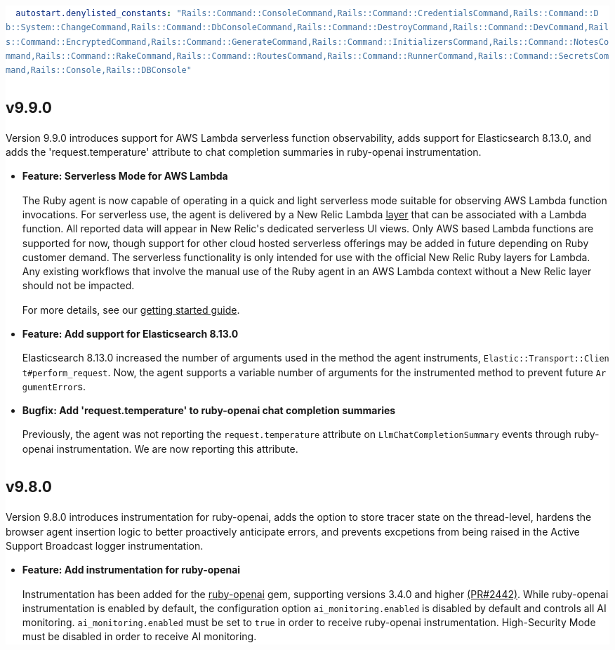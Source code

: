   ```yaml
    autostart.denylisted_constants: "Rails::Command::ConsoleCommand,Rails::Command::CredentialsCommand,Rails::Command::Db::System::ChangeCommand,Rails::Command::DbConsoleCommand,Rails::Command::DestroyCommand,Rails::Command::DevCommand,Rails::Command::EncryptedCommand,Rails::Command::GenerateCommand,Rails::Command::InitializersCommand,Rails::Command::NotesCommand,Rails::Command::RakeCommand,Rails::Command::RoutesCommand,Rails::Command::RunnerCommand,Rails::Command::SecretsCommand,Rails::Console,Rails::DBConsole"
  ```

## v9.9.0

Version 9.9.0 introduces support for AWS Lambda serverless function observability, adds support for Elasticsearch 8.13.0, and adds the 'request.temperature' attribute to chat completion summaries in ruby-openai instrumentation.

- **Feature: Serverless Mode for AWS Lambda**

  The Ruby agent is now capable of operating in a quick and light serverless mode suitable for observing AWS Lambda function invocations. For serverless use, the agent is delivered by a New Relic Lambda [layer](https://github.com/newrelic/newrelic-lambda-layers) that can be associated with a Lambda function. All reported data will appear in New Relic's dedicated serverless UI views. Only AWS based Lambda functions are supported for now, though support for other cloud hosted serverless offerings may be added in future depending on Ruby customer demand. The serverless functionality is only intended for use with the official New Relic Ruby layers for Lambda. Any existing workflows that involve the manual use of the Ruby agent in an AWS Lambda context without a New Relic layer should not be impacted.

  For more details, see our [getting started guide](https://docs.newrelic.com/docs/serverless-function-monitoring/aws-lambda-monitoring/get-started/monitoring-aws-lambda-serverless-monitoring/).

- **Feature: Add support for Elasticsearch 8.13.0**

  Elasticsearch 8.13.0 increased the number of arguments used in the method the agent instruments, `Elastic::Transport::Client#perform_request`. Now, the agent supports a variable number of arguments for the instrumented method to prevent future `ArgumentError`s.

- **Bugfix: Add 'request.temperature' to ruby-openai chat completion summaries**

  Previously, the agent was not reporting the `request.temperature` attribute on `LlmChatCompletionSummary` events through ruby-openai instrumentation. We are now reporting this attribute.

## v9.8.0

Version 9.8.0 introduces instrumentation for ruby-openai, adds the option to store tracer state on the thread-level, hardens the browser agent insertion logic to better proactively anticipate errors, and prevents excpetions from being raised in the Active Support Broadcast logger instrumentation.

- **Feature: Add instrumentation for ruby-openai**

  Instrumentation has been added for the [ruby-openai](https://github.com/alexrudall/ruby-openai) gem, supporting versions 3.4.0 and higher [(PR#2442)](https://github.com/newrelic/newrelic-ruby-agent/pull/2442). While ruby-openai instrumentation is enabled by default, the configuration option `ai_monitoring.enabled` is disabled by default and controls all AI monitoring. `ai_monitoring.enabled` must be set to `true` in order to receive ruby-openai instrumentation. High-Security Mode must be disabled in order to receive AI monitoring.
